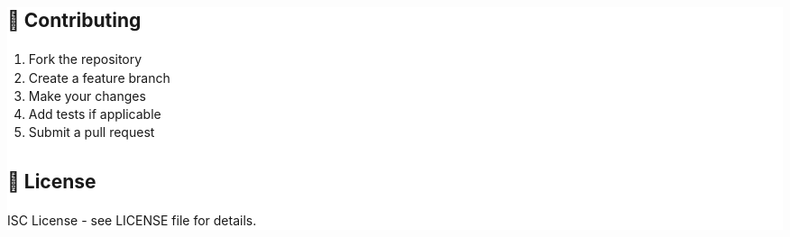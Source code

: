 ## 🤝 Contributing

1. Fork the repository
2. Create a feature branch
3. Make your changes
4. Add tests if applicable
5. Submit a pull request

## 📄 License

ISC License - see LICENSE file for details. 